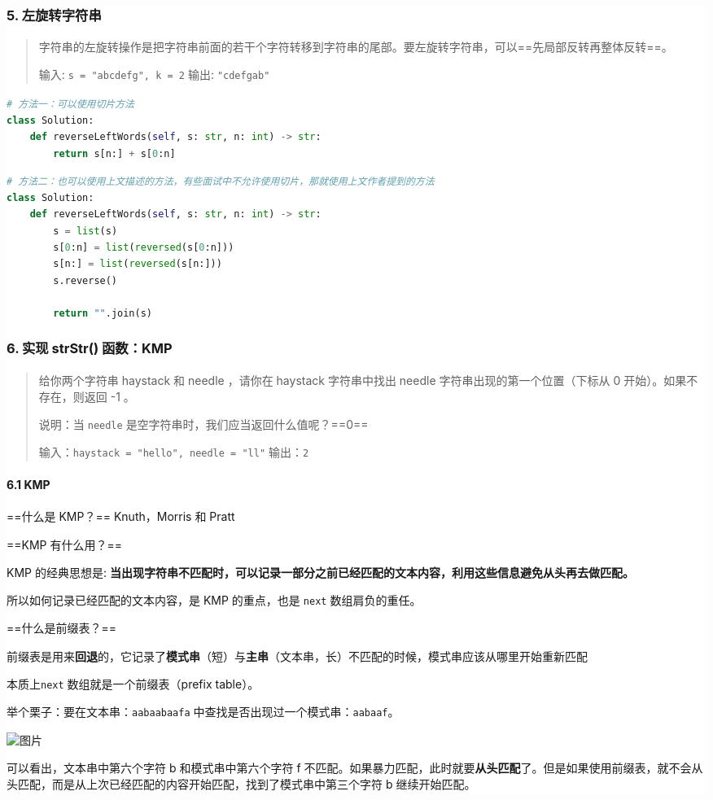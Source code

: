 ### 5. 左旋转字符串

> 字符串的左旋转操作是把字符串前面的若干个字符转移到字符串的尾部。要左旋转字符串，可以==先局部反转再整体反转==。
>
> 输入: `s = "abcdefg", k = 2`
> 输出: `"cdefgab"`

```python
# 方法一：可以使用切片方法
class Solution:
    def reverseLeftWords(self, s: str, n: int) -> str:
        return s[n:] + s[0:n]
```

```python
# 方法二：也可以使用上文描述的方法，有些面试中不允许使用切片，那就使用上文作者提到的方法
class Solution:
    def reverseLeftWords(self, s: str, n: int) -> str:
        s = list(s)
        s[0:n] = list(reversed(s[0:n]))
        s[n:] = list(reversed(s[n:]))
        s.reverse()
        
        return "".join(s)
```

### 6. 实现 strStr() 函数：KMP

> 给你两个字符串 haystack 和 needle ，请你在 haystack 字符串中找出 needle 字符串出现的第一个位置（下标从 0 开始）。如果不存在，则返回  -1 。
>
> 说明：当 `needle` 是空字符串时，我们应当返回什么值呢？==0==
>
> 输入：`haystack = "hello", needle = "ll"`
> 输出：`2`

#### 6.1 KMP

==什么是 KMP？==  Knuth，Morris 和 Pratt

==KMP 有什么用？==

KMP 的经典思想是: **当出现字符串不匹配时，可以记录一部分之前已经匹配的文本内容，利用这些信息避免从头再去做匹配。**

所以如何记录已经匹配的文本内容，是 KMP 的重点，也是 `next` 数组肩负的重任。

==什么是前缀表？==

前缀表是用来**回退**的，它记录了**模式串**（短）与**主串**（文本串，长）不匹配的时候，模式串应该从哪里开始重新匹配

本质上`next` 数组就是一个前缀表（prefix table）。

举个栗子：要在文本串：`aabaabaafa` 中查找是否出现过一个模式串：`aabaaf`。

![图片](https://gitee.com/lockegogo/markdown_photo/raw/master/202202021344894.gif)

可以看出，文本串中第六个字符 b 和模式串中第六个字符 f 不匹配。如果暴力匹配，此时就要**从头匹配**了。但是如果使用前缀表，就不会从头匹配，而是从上次已经匹配的内容开始匹配，找到了模式串中第三个字符 b 继续开始匹配。
